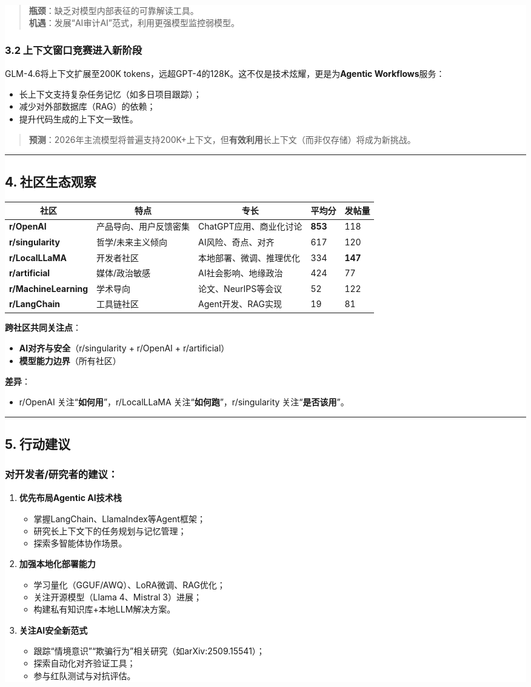 > **瓶颈**：缺乏对模型内部表征的可靠解读工具。  
> **机遇**：发展“AI审计AI”范式，利用更强模型监控弱模型。

### 3.2 上下文窗口竞赛进入新阶段

GLM-4.6将上下文扩展至200K tokens，远超GPT-4的128K。这不仅是技术炫耀，更是为**Agentic Workflows**服务：
- 长上下文支持复杂任务记忆（如多日项目跟踪）；
- 减少对外部数据库（RAG）的依赖；
- 提升代码生成的上下文一致性。

> **预测**：2026年主流模型将普遍支持200K+上下文，但**有效利用**长上下文（而非仅存储）将成为新挑战。

---

## 4. 社区生态观察

| 社区 | 特点 | 专长 | 平均分 | 发帖量 |
|------|------|------|--------|--------|
| **r/OpenAI** | 产品导向、用户反馈密集 | ChatGPT应用、商业化讨论 | **853** | 118 |
| **r/singularity** | 哲学/未来主义倾向 | AI风险、奇点、对齐 | 617 | 120 |
| **r/LocalLLaMA** | 开发者社区 | 本地部署、微调、推理优化 | 334 | **147** |
| **r/artificial** | 媒体/政治敏感 | AI社会影响、地缘政治 | 424 | 77 |
| **r/MachineLearning** | 学术导向 | 论文、NeurIPS等会议 | 52 | 122 |
| **r/LangChain** | 工具链社区 | Agent开发、RAG实现 | 19 | 81 |

**跨社区共同关注点**：
- **AI对齐与安全**（r/singularity + r/OpenAI + r/artificial）
- **模型能力边界**（所有社区）

**差异**：
- r/OpenAI 关注“**如何用**”，r/LocalLLaMA 关注“**如何跑**”，r/singularity 关注“**是否该用**”。

---

## 5. 行动建议

### 对开发者/研究者的建议：

1. **优先布局Agentic AI技术栈**  
   - 掌握LangChain、LlamaIndex等Agent框架；
   - 研究长上下文下的任务规划与记忆管理；
   - 探索多智能体协作场景。

2. **加强本地化部署能力**  
   - 学习量化（GGUF/AWQ）、LoRA微调、RAG优化；
   - 关注开源模型（Llama 4、Mistral 3）进展；
   - 构建私有知识库+本地LLM解决方案。

3. **关注AI安全新范式**  
   - 跟踪“情境意识”“欺骗行为”相关研究（如arXiv:2509.15541）；
   - 探索自动化对齐验证工具；
   - 参与红队测试与对抗评估。

